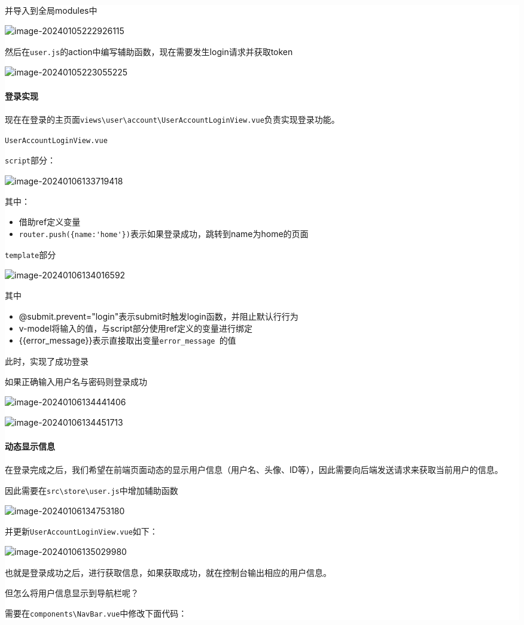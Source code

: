 并导入到全局modules中

![image-20240105222926115](https://img2023.cnblogs.com/blog/3313059/202401/3313059-20240105222926974-1458452674.png) 

然后在`user.js`的action中编写辅助函数，现在需要发生login请求并获取token

![image-20240105223055225](https://img2023.cnblogs.com/blog/3313059/202401/3313059-20240105223059298-895030233.png) 

####  登录实现

现在在登录的主页面`views\user\account\UserAccountLoginView.vue`负责实现登录功能。

`UserAccountLoginView.vue`

`script`部分：

![image-20240106133719418](https://img2023.cnblogs.com/blog/3313059/202401/3313059-20240106133720003-1356178213.png) 

其中：

- 借助ref定义变量
- `router.push({name:'home'})`表示如果登录成功，跳转到name为home的页面

`template`部分

![image-20240106134016592](https://img2023.cnblogs.com/blog/3313059/202401/3313059-20240106134017700-320455989.png)

其中

- @submit.prevent="login"表示submit时触发login函数，并阻止默认行行为
- v-model将输入的值，与script部分使用ref定义的变量进行绑定
- {{error_message}}表示直接取出变量`error_message `的值

此时，实现了成功登录

如果正确输入用户名与密码则登录成功

![image-20240106134441406](https://img2023.cnblogs.com/blog/3313059/202401/3313059-20240106134441259-202886660.png) 

![image-20240106134451713](https://img2023.cnblogs.com/blog/3313059/202401/3313059-20240106134452158-787131372.png) 

#### 动态显示信息

在登录完成之后，我们希望在前端页面动态的显示用户信息（用户名、头像、ID等），因此需要向后端发送请求来获取当前用户的信息。

因此需要在`src\store\user.js`中增加辅助函数

![image-20240106134753180](https://img2023.cnblogs.com/blog/3313059/202401/3313059-20240106134753440-793799089.png) 

并更新`UserAccountLoginView.vue`如下：

![image-20240106135029980](https://img2023.cnblogs.com/blog/3313059/202401/3313059-20240106135030227-1198746107.png)  

也就是登录成功之后，进行获取信息，如果获取成功，就在控制台输出相应的用户信息。

但怎么将用户信息显示到导航栏呢？

需要在`components\NavBar.vue`中修改下面代码：
